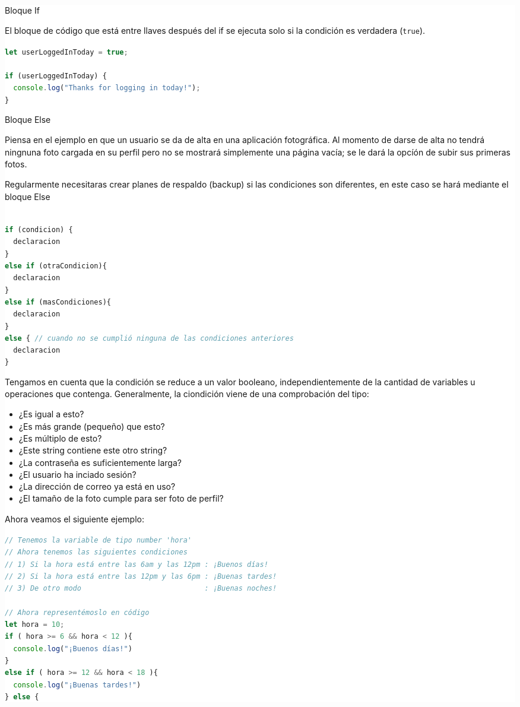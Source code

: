 
Bloque If

El bloque de código que está entre llaves después del if se ejecuta solo si la condición es verdadera (`true`).

```javascript
let userLoggedInToday = true;

if (userLoggedInToday) {
  console.log("Thanks for logging in today!");
}
```

Bloque Else

Piensa en el ejemplo en que un usuario se da de alta en una aplicación fotográfica. Al momento de darse de alta no tendrá ningnuna foto cargada en su perfil pero no se mostrará simplemente una página vacía; se le dará la opcíón de subir sus primeras fotos.

Regularmente necesitaras crear planes de respaldo (backup) si las condiciones son diferentes, en este caso se hará mediante el bloque Else





```javascript

if (condicion) {
  declaracion
}
else if (otraCondicion){
  declaracion
}
else if (masCondiciones){
  declaracion
}
else { // cuando no se cumplió ninguna de las condiciones anteriores
  declaracion
}
```
Tengamos en cuenta que la condición se reduce a un valor booleano, independientemente de la cantidad de variables u operaciones que contenga. Generalmente, la ciondición viene de una comprobación del tipo:
* ¿Es igual a esto?
* ¿Es más grande (pequeño) que esto?
* ¿Es múltiplo de esto?
* ¿Este string contiene este otro string?
* ¿La contraseña es suficientemente larga?
* ¿El usuario ha inciado sesión?
* ¿La dirección de correo ya está en uso?
* ¿El tamaño de la foto cumple para ser foto de perfil?

Ahora veamos el siguiente ejemplo:
```javascript
// Tenemos la variable de tipo number 'hora'
// Ahora tenemos las siguientes condiciones
// 1) Si la hora está entre las 6am y las 12pm : ¡Buenos días!
// 2) Si la hora está entre las 12pm y las 6pm : ¡Buenas tardes!
// 3) De otro modo                             : ¡Buenas noches!

// Ahora representémoslo en código
let hora = 10;
if ( hora >= 6 && hora < 12 ){
  console.log("¡Buenos días!")
}
else if ( hora >= 12 && hora < 18 ){
  console.log("¡Buenas tardes!")
} else {
```